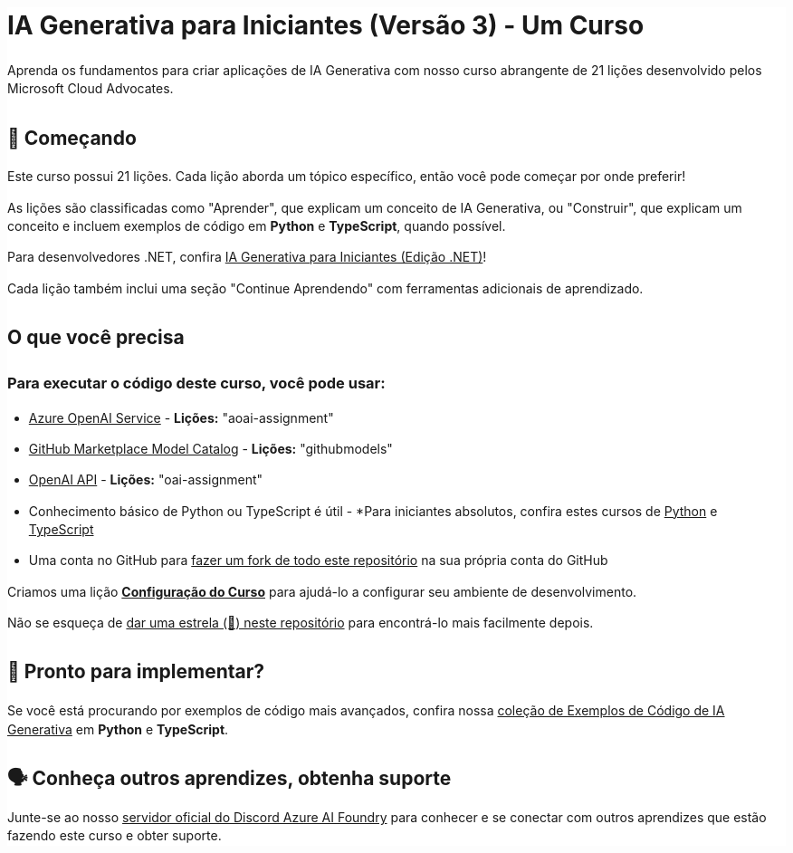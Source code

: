 
# IA Generativa para Iniciantes (Versão 3) - Um Curso

Aprenda os fundamentos para criar aplicações de IA Generativa com nosso curso abrangente de 21 lições desenvolvido pelos Microsoft Cloud Advocates.

## 🌱 Começando

Este curso possui 21 lições. Cada lição aborda um tópico específico, então você pode começar por onde preferir!

As lições são classificadas como "Aprender", que explicam um conceito de IA Generativa, ou "Construir", que explicam um conceito e incluem exemplos de código em **Python** e **TypeScript**, quando possível.

Para desenvolvedores .NET, confira [IA Generativa para Iniciantes (Edição .NET)](https://github.com/microsoft/Generative-AI-for-beginners-dotnet?WT.mc_id=academic-105485-koreyst)!

Cada lição também inclui uma seção "Continue Aprendendo" com ferramentas adicionais de aprendizado.

## O que você precisa
### Para executar o código deste curso, você pode usar:
 - [Azure OpenAI Service](https://aka.ms/genai-beginners/azure-open-ai?WT.mc_id=academic-105485-koreyst) - **Lições:** "aoai-assignment"
 - [GitHub Marketplace Model Catalog](https://aka.ms/genai-beginners/gh-models?WT.mc_id=academic-105485-koreyst) - **Lições:** "githubmodels"
 - [OpenAI API](https://aka.ms/genai-beginners/open-ai?WT.mc_id=academic-105485-koreyst) - **Lições:** "oai-assignment" 

- Conhecimento básico de Python ou TypeScript é útil - \*Para iniciantes absolutos, confira estes cursos de [Python](https://aka.ms/genai-beginners/python?WT.mc_id=academic-105485-koreyst) e [TypeScript](https://aka.ms/genai-beginners/typescript?WT.mc_id=academic-105485-koreyst)
- Uma conta no GitHub para [fazer um fork de todo este repositório](https://aka.ms/genai-beginners/github?WT.mc_id=academic-105485-koreyst) na sua própria conta do GitHub

Criamos uma lição **[Configuração do Curso](./00-course-setup/README.md?WT.mc_id=academic-105485-koreyst)** para ajudá-lo a configurar seu ambiente de desenvolvimento.

Não se esqueça de [dar uma estrela (🌟) neste repositório](https://docs.github.com/en/get-started/exploring-projects-on-github/saving-repositories-with-stars?WT.mc_id=academic-105485-koreyst) para encontrá-lo mais facilmente depois.

## 🧠 Pronto para implementar?

Se você está procurando por exemplos de código mais avançados, confira nossa [coleção de Exemplos de Código de IA Generativa](https://aka.ms/genai-beg-code?WT.mc_id=academic-105485-koreyst) em **Python** e **TypeScript**.

## 🗣️ Conheça outros aprendizes, obtenha suporte

Junte-se ao nosso [servidor oficial do Discord Azure AI Foundry](https://aka.ms/genai-discord?WT.mc_id=academic-105485-koreyst) para conhecer e se conectar com outros aprendizes que estão fazendo este curso e obter suporte.
